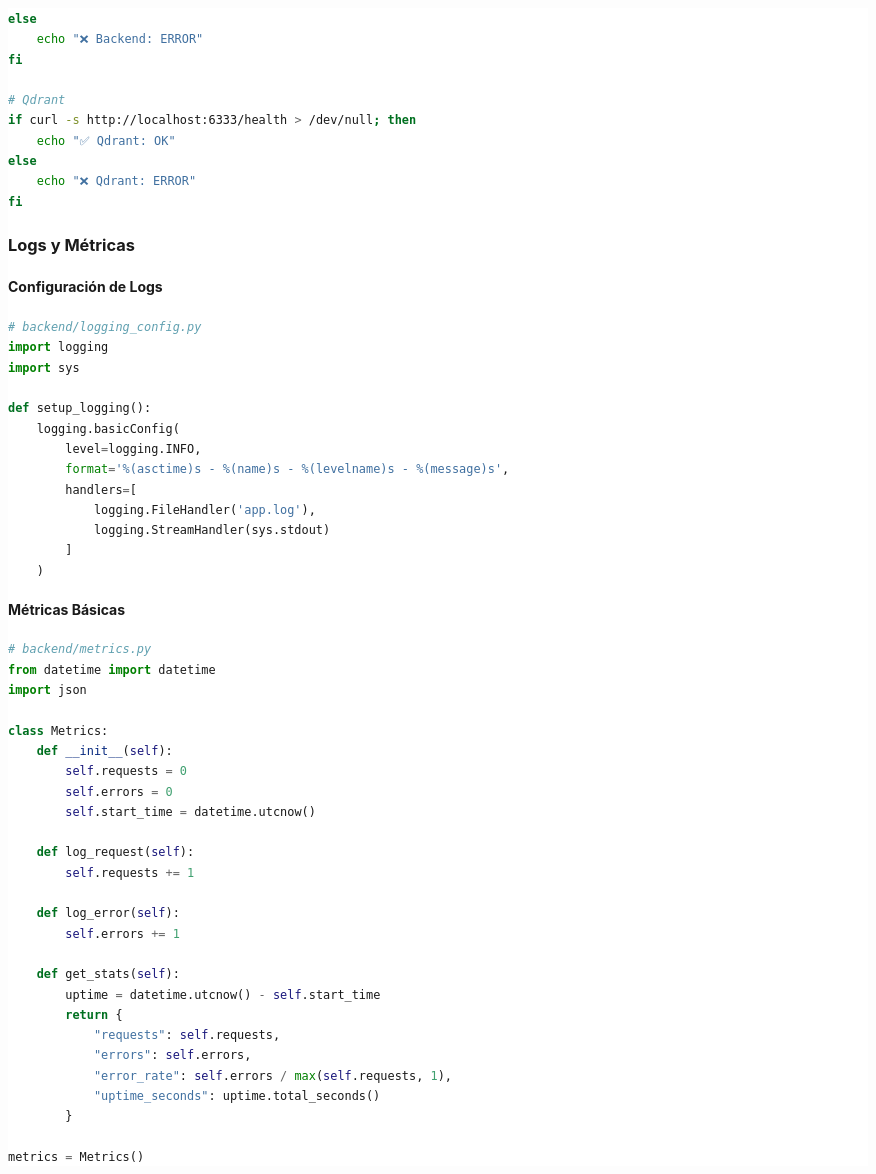 ```bash
else
    echo "❌ Backend: ERROR"
fi

# Qdrant
if curl -s http://localhost:6333/health > /dev/null; then
    echo "✅ Qdrant: OK"
else
    echo "❌ Qdrant: ERROR"
fi
```

### Logs y Métricas

#### Configuración de Logs
```python
# backend/logging_config.py
import logging
import sys

def setup_logging():
    logging.basicConfig(
        level=logging.INFO,
        format='%(asctime)s - %(name)s - %(levelname)s - %(message)s',
        handlers=[
            logging.FileHandler('app.log'),
            logging.StreamHandler(sys.stdout)
        ]
    )
```

#### Métricas Básicas
```python
# backend/metrics.py
from datetime import datetime
import json

class Metrics:
    def __init__(self):
        self.requests = 0
        self.errors = 0
        self.start_time = datetime.utcnow()
    
    def log_request(self):
        self.requests += 1
    
    def log_error(self):
        self.errors += 1
    
    def get_stats(self):
        uptime = datetime.utcnow() - self.start_time
        return {
            "requests": self.requests,
            "errors": self.errors,
            "error_rate": self.errors / max(self.requests, 1),
            "uptime_seconds": uptime.total_seconds()
        }

metrics = Metrics()
```
